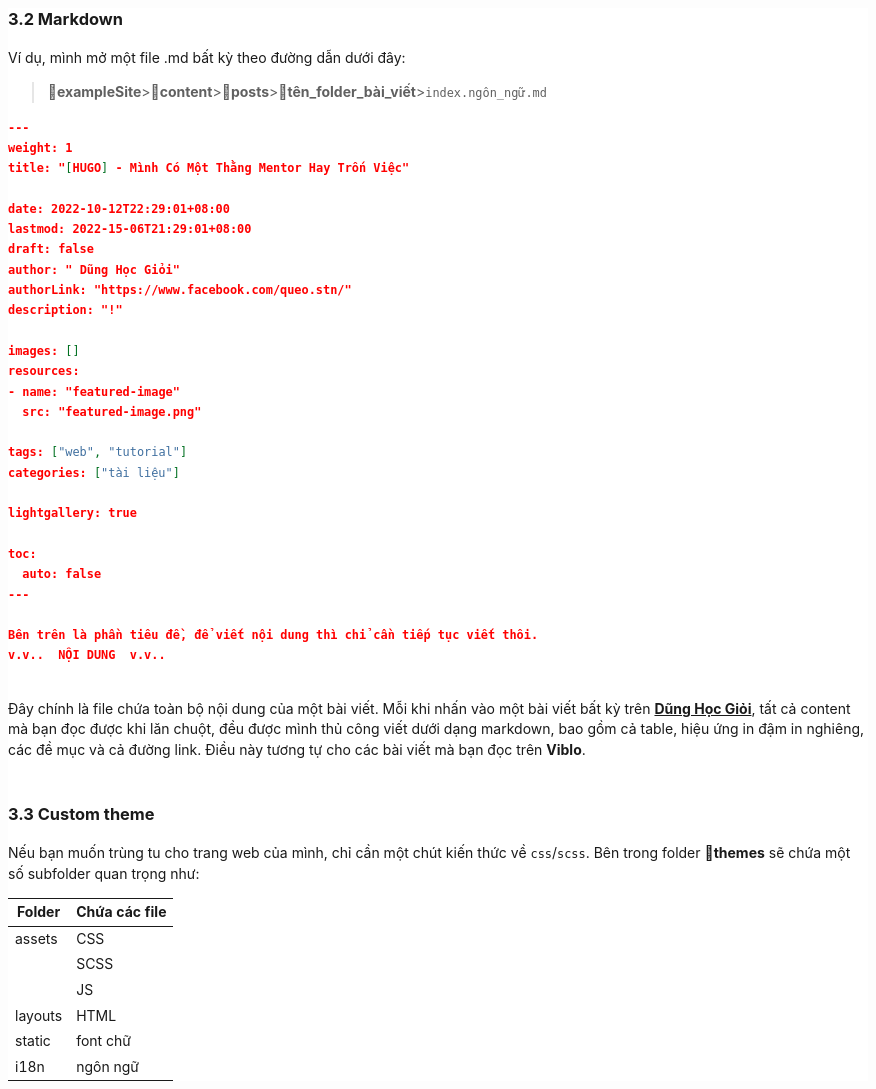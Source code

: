 ### 3.2 Markdown

Ví dụ, mình mở một file .md bất kỳ theo đường dẫn dưới đây:
>**📁exampleSite**>**📁content**>**📁posts**>**📁tên_folder_bài_viết**>`index.ngôn_ngữ.md`
```json
---
weight: 1
title: "[HUGO] - Mình Có Một Thằng Mentor Hay Trốn Việc"

date: 2022-10-12T22:29:01+08:00
lastmod: 2022-15-06T21:29:01+08:00
draft: false
author: " Dũng Học Giỏi"
authorLink: "https://www.facebook.com/queo.stn/"
description: "!"

images: []
resources:
- name: "featured-image"
  src: "featured-image.png"

tags: ["web", "tutorial"]
categories: ["tài liệu"]

lightgallery: true

toc:
  auto: false
---

Bên trên là phần tiêu đề, để viết nội dung thì chỉ cần tiếp tục viết thôi.
v.v..  NỘI DUNG  v.v..

```
\
Đây chính là file chứa toàn bộ nội dung của một bài viết. Mỗi khi nhấn vào một bài viết bất kỳ trên [**Dũng Học Giỏi**](https://du4ng.github.io), tất cả content mà bạn đọc được khi lăn chuột, đều được mình thủ công viết dưới dạng markdown, bao gồm cả table, hiệu ứng in đậm in nghiêng, các đề mục và cả đường link. Điều này tương tự cho các bài viết mà bạn đọc trên **Viblo**.
\
​
### 3.3 Custom theme
Nếu bạn muốn trùng tu cho trang web của mình, chỉ cần một chút kiến thức về `css`/`scss`.
Bên trong folder **📁themes** sẽ chứa một số subfolder quan trọng như:

|Folder     | Chứa các file  |
| ----------   | -----------           |
| assets    | CSS                  |
|                | SCSS                |
|                | JS                      |
| layouts  |HTML                |
| static     | font chữ           |
| i18n       | ngôn ngữ         |
